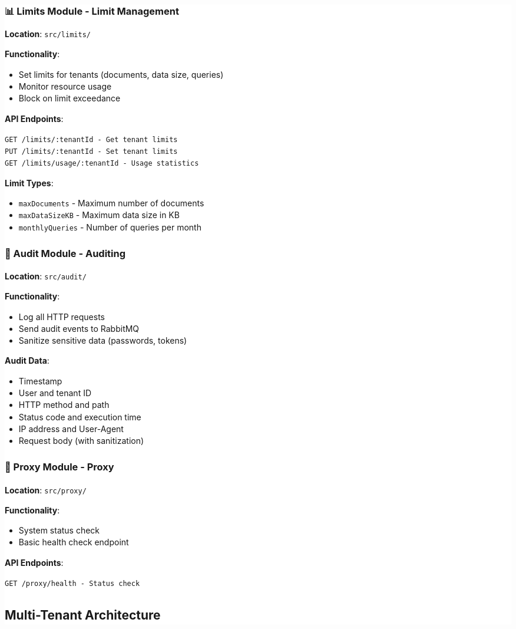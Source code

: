 ### 📊 Limits Module - Limit Management

**Location**: `src/limits/`

**Functionality**:

- Set limits for tenants (documents, data size, queries)
- Monitor resource usage
- Block on limit exceedance

**API Endpoints**:

```
GET /limits/:tenantId - Get tenant limits
PUT /limits/:tenantId - Set tenant limits
GET /limits/usage/:tenantId - Usage statistics
```

**Limit Types**:

- `maxDocuments` - Maximum number of documents
- `maxDataSizeKB` - Maximum data size in KB
- `monthlyQueries` - Number of queries per month

### 📝 Audit Module - Auditing

**Location**: `src/audit/`

**Functionality**:

- Log all HTTP requests
- Send audit events to RabbitMQ
- Sanitize sensitive data (passwords, tokens)

**Audit Data**:

- Timestamp
- User and tenant ID
- HTTP method and path
- Status code and execution time
- IP address and User-Agent
- Request body (with sanitization)

### 🔄 Proxy Module - Proxy

**Location**: `src/proxy/`

**Functionality**:

- System status check
- Basic health check endpoint

**API Endpoints**:

```
GET /proxy/health - Status check
```

## Multi-Tenant Architecture
